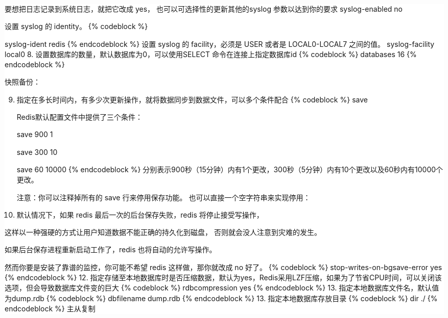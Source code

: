  要想把日志记录到系统日志，就把它改成 yes，
 也可以可选择性的更新其他的syslog 参数以达到你的要求
 syslog-enabled no
 
 设置 syslog 的 identity。
{% codeblock %}



 syslog-ident redis
  {% endcodeblock %}
 设置 syslog 的 facility，必须是 USER 或者是 LOCAL0-LOCAL7 之间的值。
 syslog-facility local0
8. 设置数据库的数量，默认数据库为0，可以使用SELECT <dbid>命令在连接上指定数据库id
{% codeblock %}
    databases 16
 {% endcodeblock %}


快照备份：

9. 指定在多长时间内，有多少次更新操作，就将数据同步到数据文件，可以多个条件配合
{% codeblock %}
    save <seconds> <changes>

    Redis默认配置文件中提供了三个条件：

    save 900 1

    save 300 10

    save 60 10000
 {% endcodeblock %}
    分别表示900秒（15分钟）内有1个更改，300秒（5分钟）内有10个更改以及60秒内有10000个更改。

   注意：你可以注释掉所有的 save 行来停用保存功能。
   也可以直接一个空字符串来实现停用：


10. 默认情况下，如果 redis 最后一次的后台保存失败，redis 将停止接受写操作，

 这样以一种强硬的方式让用户知道数据不能正确的持久化到磁盘，
 否则就会没人注意到灾难的发生。

 如果后台保存进程重新启动工作了，redis 也将自动的允许写操作。

 然而你要是安装了靠谱的监控，你可能不希望 redis 这样做，那你就改成 no 好了。
{% codeblock %}
stop-writes-on-bgsave-error yes
 {% endcodeblock %}
12. 指定存储至本地数据库时是否压缩数据，默认为yes，Redis采用LZF压缩，如果为了节省CPU时间，可以关闭该选项，但会导致数据库文件变的巨大
{% codeblock %}
    rdbcompression yes
 {% endcodeblock %}
13. 指定本地数据库文件名，默认值为dump.rdb
{% codeblock %}
    dbfilename dump.rdb
 {% endcodeblock %}
13. 指定本地数据库存放目录
{% codeblock %}
    dir ./
 {% endcodeblock %}
主从复制
